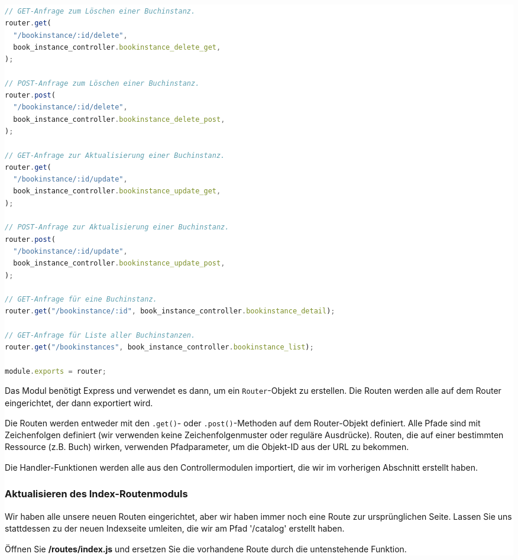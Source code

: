 ```js
// GET-Anfrage zum Löschen einer Buchinstanz.
router.get(
  "/bookinstance/:id/delete",
  book_instance_controller.bookinstance_delete_get,
);

// POST-Anfrage zum Löschen einer Buchinstanz.
router.post(
  "/bookinstance/:id/delete",
  book_instance_controller.bookinstance_delete_post,
);

// GET-Anfrage zur Aktualisierung einer Buchinstanz.
router.get(
  "/bookinstance/:id/update",
  book_instance_controller.bookinstance_update_get,
);

// POST-Anfrage zur Aktualisierung einer Buchinstanz.
router.post(
  "/bookinstance/:id/update",
  book_instance_controller.bookinstance_update_post,
);

// GET-Anfrage für eine Buchinstanz.
router.get("/bookinstance/:id", book_instance_controller.bookinstance_detail);

// GET-Anfrage für Liste aller Buchinstanzen.
router.get("/bookinstances", book_instance_controller.bookinstance_list);

module.exports = router;
```

Das Modul benötigt Express und verwendet es dann, um ein `Router`-Objekt zu erstellen. Die Routen werden alle auf dem Router eingerichtet, der dann exportiert wird.

Die Routen werden entweder mit den `.get()`- oder `.post()`-Methoden auf dem Router-Objekt definiert. Alle Pfade sind mit Zeichenfolgen definiert (wir verwenden keine Zeichenfolgenmuster oder reguläre Ausdrücke). Routen, die auf einer bestimmten Ressource (z.B. Buch) wirken, verwenden Pfadparameter, um die Objekt-ID aus der URL zu bekommen.

Die Handler-Funktionen werden alle aus den Controllermodulen importiert, die wir im vorherigen Abschnitt erstellt haben.

### Aktualisieren des Index-Routenmoduls

Wir haben alle unsere neuen Routen eingerichtet, aber wir haben immer noch eine Route zur ursprünglichen Seite. Lassen Sie uns stattdessen zu der neuen Indexseite umleiten, die wir am Pfad '/catalog' erstellt haben.

Öffnen Sie **/routes/index.js** und ersetzen Sie die vorhandene Route durch die untenstehende Funktion.
